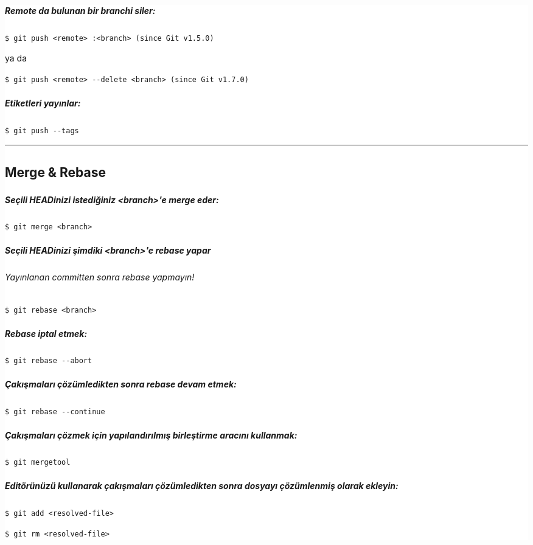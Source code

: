##### Remote da bulunan bir branchi siler:
```
$ git push <remote> :<branch> (since Git v1.5.0)
```
ya da
```
$ git push <remote> --delete <branch> (since Git v1.7.0)
```

##### Etiketleri yayınlar:
```
$ git push --tags
```

<hr>

## Merge & Rebase

##### Seçili HEADinizi istediğiniz &lt;branch&gt;'e merge eder:
```
$ git merge <branch>
```

##### Seçili HEADinizi şimdiki &lt;branch&gt;'e rebase yapar<br>
###### Yayınlanan committen sonra rebase yapmayın!
```
$ git rebase <branch>
```

##### Rebase iptal etmek:
```
$ git rebase --abort
```

##### Çakışmaları çözümledikten sonra rebase devam etmek:
```
$ git rebase --continue
```

##### Çakışmaları çözmek için yapılandırılmış birleştirme aracını kullanmak:
```
$ git mergetool
```

##### Editörünüzü kullanarak çakışmaları çözümledikten sonra dosyayı çözümlenmiş olarak ekleyin:
```
$ git add <resolved-file>
```
```
$ git rm <resolved-file>
```
